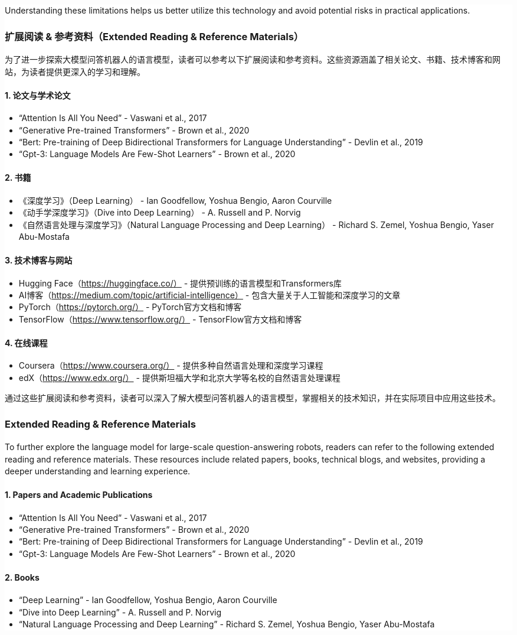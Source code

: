 Understanding these limitations helps us better utilize this technology and avoid potential risks in practical applications.

### 扩展阅读 & 参考资料（Extended Reading & Reference Materials）

为了进一步探索大模型问答机器人的语言模型，读者可以参考以下扩展阅读和参考资料。这些资源涵盖了相关论文、书籍、技术博客和网站，为读者提供更深入的学习和理解。

#### 1. 论文与学术论文

- “Attention Is All You Need” - Vaswani et al., 2017
- “Generative Pre-trained Transformers” - Brown et al., 2020
- “Bert: Pre-training of Deep Bidirectional Transformers for Language Understanding” - Devlin et al., 2019
- “Gpt-3: Language Models Are Few-Shot Learners” - Brown et al., 2020

#### 2. 书籍

- 《深度学习》（Deep Learning） - Ian Goodfellow, Yoshua Bengio, Aaron Courville
- 《动手学深度学习》（Dive into Deep Learning） - A. Russell and P. Norvig
- 《自然语言处理与深度学习》（Natural Language Processing and Deep Learning） - Richard S. Zemel, Yoshua Bengio, Yaser Abu-Mostafa

#### 3. 技术博客与网站

- Hugging Face（https://huggingface.co/） - 提供预训练的语言模型和Transformers库
- AI博客（https://medium.com/topic/artificial-intelligence） - 包含大量关于人工智能和深度学习的文章
- PyTorch（https://pytorch.org/） - PyTorch官方文档和博客
- TensorFlow（https://www.tensorflow.org/） - TensorFlow官方文档和博客

#### 4. 在线课程

- Coursera（https://www.coursera.org/） - 提供多种自然语言处理和深度学习课程
- edX（https://www.edx.org/） - 提供斯坦福大学和北京大学等名校的自然语言处理课程

通过这些扩展阅读和参考资料，读者可以深入了解大模型问答机器人的语言模型，掌握相关的技术知识，并在实际项目中应用这些技术。

### Extended Reading & Reference Materials

To further explore the language model for large-scale question-answering robots, readers can refer to the following extended reading and reference materials. These resources include related papers, books, technical blogs, and websites, providing a deeper understanding and learning experience.

#### 1. Papers and Academic Publications

- “Attention Is All You Need” - Vaswani et al., 2017
- “Generative Pre-trained Transformers” - Brown et al., 2020
- “Bert: Pre-training of Deep Bidirectional Transformers for Language Understanding” - Devlin et al., 2019
- “Gpt-3: Language Models Are Few-Shot Learners” - Brown et al., 2020

#### 2. Books

- “Deep Learning” - Ian Goodfellow, Yoshua Bengio, Aaron Courville
- “Dive into Deep Learning” - A. Russell and P. Norvig
- “Natural Language Processing and Deep Learning” - Richard S. Zemel, Yoshua Bengio, Yaser Abu-Mostafa
